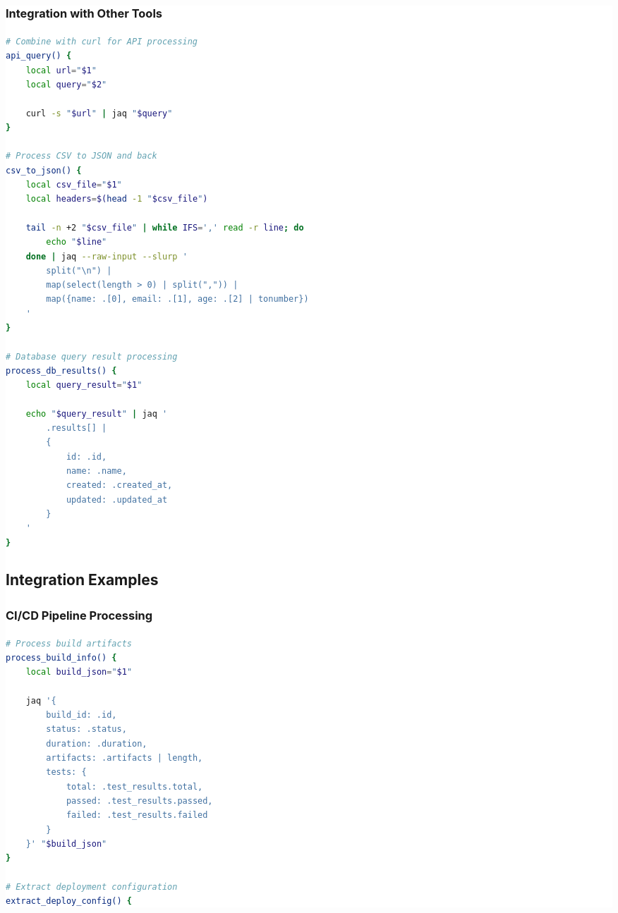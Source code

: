 ### Integration with Other Tools
```bash
# Combine with curl for API processing
api_query() {
    local url="$1"
    local query="$2"
    
    curl -s "$url" | jaq "$query"
}

# Process CSV to JSON and back
csv_to_json() {
    local csv_file="$1"
    local headers=$(head -1 "$csv_file")
    
    tail -n +2 "$csv_file" | while IFS=',' read -r line; do
        echo "$line"
    done | jaq --raw-input --slurp '
        split("\n") | 
        map(select(length > 0) | split(",")) |
        map({name: .[0], email: .[1], age: .[2] | tonumber})
    '
}

# Database query result processing
process_db_results() {
    local query_result="$1"
    
    echo "$query_result" | jaq '
        .results[] | 
        {
            id: .id,
            name: .name,
            created: .created_at,
            updated: .updated_at
        }
    '
}
```

## Integration Examples

### CI/CD Pipeline Processing
```bash
# Process build artifacts
process_build_info() {
    local build_json="$1"
    
    jaq '{
        build_id: .id,
        status: .status,
        duration: .duration,
        artifacts: .artifacts | length,
        tests: {
            total: .test_results.total,
            passed: .test_results.passed,
            failed: .test_results.failed
        }
    }' "$build_json"
}

# Extract deployment configuration
extract_deploy_config() {
```